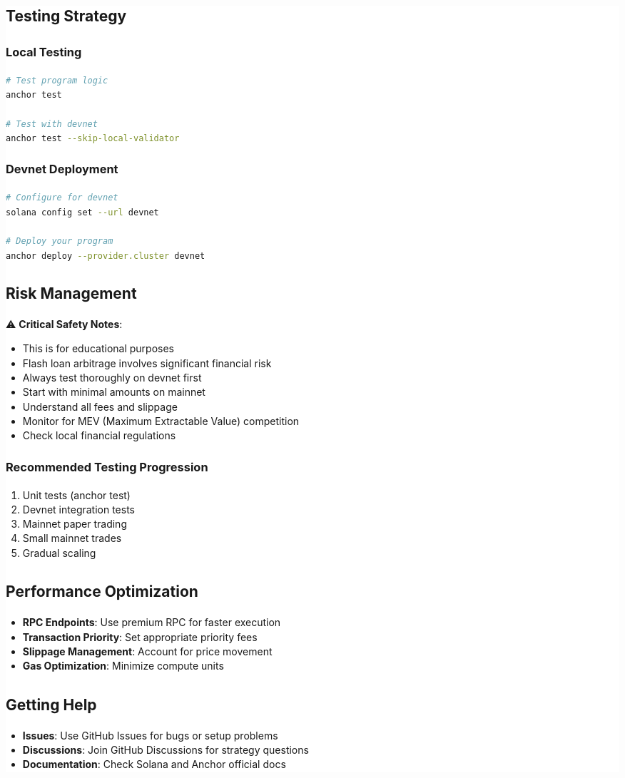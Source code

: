 ## Testing Strategy

### Local Testing
```bash
# Test program logic
anchor test

# Test with devnet
anchor test --skip-local-validator
```

### Devnet Deployment
```bash
# Configure for devnet
solana config set --url devnet

# Deploy your program
anchor deploy --provider.cluster devnet
```

## Risk Management

⚠️ **Critical Safety Notes**:
- This is for educational purposes
- Flash loan arbitrage involves significant financial risk
- Always test thoroughly on devnet first
- Start with minimal amounts on mainnet
- Understand all fees and slippage
- Monitor for MEV (Maximum Extractable Value) competition
- Check local financial regulations

### Recommended Testing Progression
1. Unit tests (anchor test)
2. Devnet integration tests
3. Mainnet paper trading
4. Small mainnet trades
5. Gradual scaling

## Performance Optimization

- **RPC Endpoints**: Use premium RPC for faster execution
- **Transaction Priority**: Set appropriate priority fees
- **Slippage Management**: Account for price movement
- **Gas Optimization**: Minimize compute units

## Getting Help

- **Issues**: Use GitHub Issues for bugs or setup problems
- **Discussions**: Join GitHub Discussions for strategy questions
- **Documentation**: Check Solana and Anchor official docs
